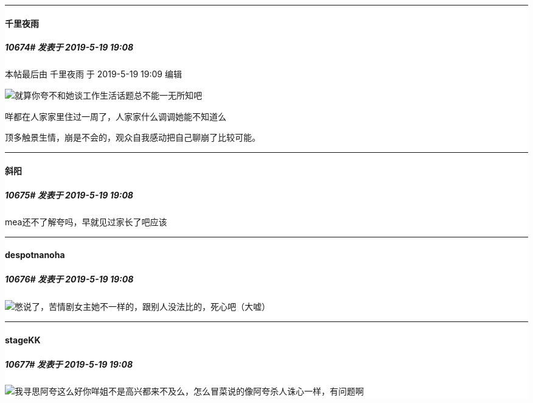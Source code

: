 
-----

####  千里夜雨  
##### 10674#       发表于 2019-5-19 19:08



 本帖最后由 千里夜雨 于 2019-5-19 19:09 编辑 

<img src="https://static.saraba1st.com/image/smiley/face2017/068.png" referrerpolicy="no-referrer">就算你夸不和她谈工作生活话题总不能一无所知吧

咩都在人家家里住过一周了，人家家什么调调她能不知道么

顶多触景生情，崩是不会的，观众自我感动把自己聊崩了比较可能。







-----

####  斜阳  
##### 10675#       发表于 2019-5-19 19:08




mea还不了解夸吗，早就见过家长了吧应该







-----

####  despotnanoha  
##### 10676#       发表于 2019-5-19 19:08



<img src="https://static.saraba1st.com/image/smiley/face2017/067.png" referrerpolicy="no-referrer">憋说了，苦情剧女主她不一样的，跟别人没法比的，死心吧（大嘘）







-----

####  stageKK  
##### 10677#       发表于 2019-5-19 19:08



<img src="https://static.saraba1st.com/image/smiley/face2017/067.png" referrerpolicy="no-referrer">我寻思阿夸这么好你咩姐不是高兴都来不及么，怎么冒菜说的像阿夸杀人诛心一样，有问题啊





